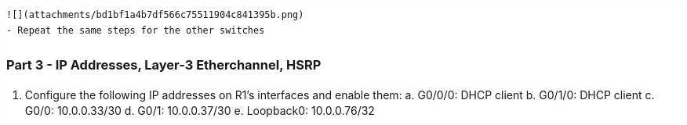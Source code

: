 	![](attachments/bd1bf1a4b7df566c75511904c841395b.png)
	- Repeat the same steps for the other switches
### Part 3 - IP Addresses, Layer-3 Etherchannel, HSRP
1. Configure the following IP addresses on R1’s interfaces and enable them:
	a. G0/0/0: DHCP client
	b. G0/1/0: DHCP client
	c. G0/0: 10.0.0.33/30
	d. G0/1: 10.0.0.37/30
	e. Loopback0: 10.0.0.76/32
